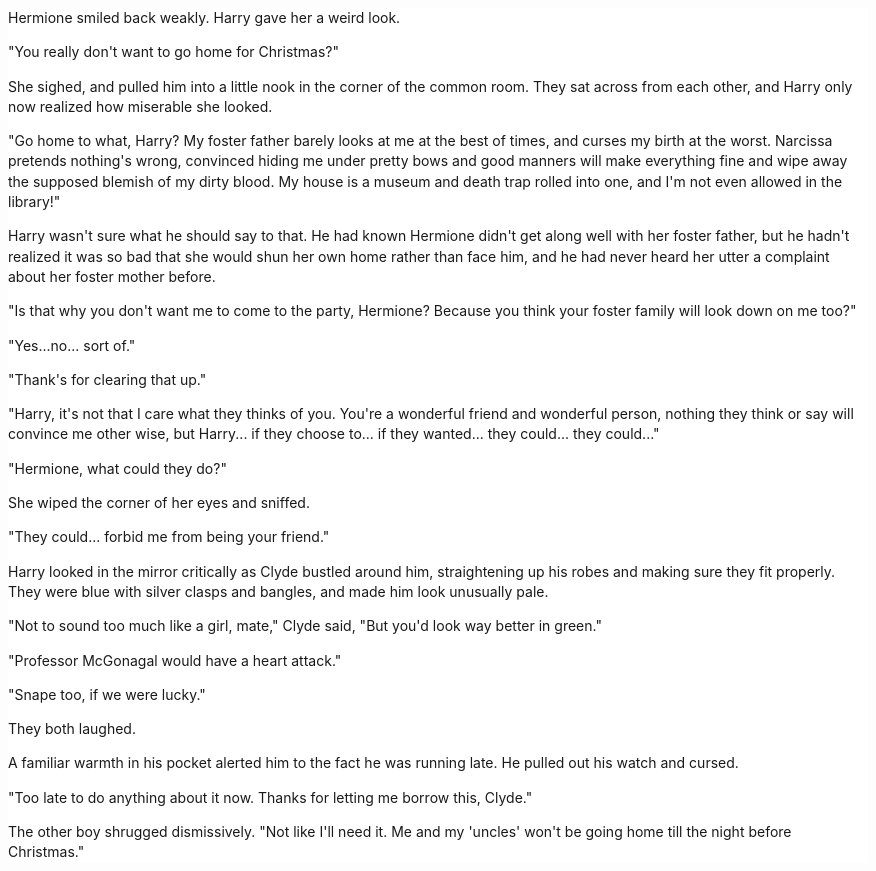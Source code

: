 Hermione smiled back weakly. Harry gave her a weird look.

"You really don't want to go home for Christmas?"

She sighed, and pulled him into a little nook in the corner of the
common room. They sat across from each other, and Harry only now
realized how miserable she looked.

"Go home to what, Harry? My foster father barely looks at me at the best
of times, and curses my birth at the worst. Narcissa pretends nothing's
wrong, convinced hiding me under pretty bows and good manners will make
everything fine and wipe away the supposed blemish of my dirty blood. My
house is a museum and death trap rolled into one, and I'm not even
allowed in the library!"

Harry wasn't sure what he should say to that. He had known Hermione
didn't get along well with her foster father, but he hadn't realized it
was so bad that she would shun her own home rather than face him, and he
had never heard her utter a complaint about her foster mother before.

"Is that why you don't want me to come to the party, Hermione? Because
you think your foster family will look down on me too?"

"Yes...no... sort of."

"Thank's for clearing that up."

"Harry, it's not that I care what they thinks of you. You're a wonderful
friend and wonderful person, nothing they think or say will convince me
other wise, but Harry... if they choose to... if they wanted... they
could... they could..."

"Hermione, what could they do?"

She wiped the corner of her eyes and sniffed.

"They could... forbid me from being your friend."

Harry looked in the mirror critically as Clyde bustled around him,
straightening up his robes and making sure they fit properly. They were
blue with silver clasps and bangles, and made him look unusually pale.

"Not to sound too much like a girl, mate," Clyde said, "But you'd look
way better in green."

"Professor McGonagal would have a heart attack."

"Snape too, if we were lucky."

They both laughed.

A familiar warmth in his pocket alerted him to the fact he was running
late. He pulled out his watch and cursed.

"Too late to do anything about it now. Thanks for letting me borrow
this, Clyde."

The other boy shrugged dismissively. "Not like I'll need it. Me and my
'uncles' won't be going home till the night before Christmas."
